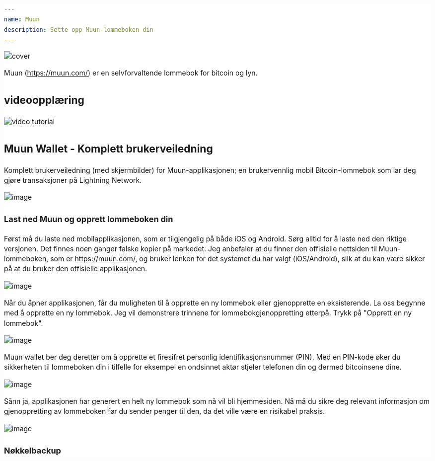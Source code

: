 ```yaml
---
name: Muun
description: Sette opp Muun-lommeboken din
---
```

![cover](assets/cover.webp)

Muun (https://muun.com/) er en selvforvaltende lommebok for bitcoin og lyn.

## videoopplæring

![video tutorial](https://youtu.be/uOl3_vjZKOA)

## Muun Wallet - Komplett brukerveiledning

Komplett brukerveiledning (med skjermbilder) for Muun-applikasjonen; en brukervennlig mobil Bitcoin-lommebok som lar deg gjøre transaksjoner på Lightning Network.

![image](assets/0.5.webp)

### Last ned Muun og opprett lommeboken din

Først må du laste ned mobilapplikasjonen, som er tilgjengelig på både iOS og Android. Sørg alltid for å laste ned den riktige versjonen. Det finnes noen ganger falske kopier på markedet. Jeg anbefaler at du finner den offisielle nettsiden til Muun-lommeboken, som er https://muun.com/, og bruker lenken for det systemet du har valgt (iOS/Android), slik at du kan være sikker på at du bruker den offisielle applikasjonen.

![image](assets/1.webp)

Når du åpner applikasjonen, får du muligheten til å opprette en ny lommebok eller gjenopprette en eksisterende. La oss begynne med å opprette en ny lommebok. Jeg vil demonstrere trinnene for lommebokgjenoppretting etterpå. Trykk på "Opprett en ny lommebok".

![image](assets/2.webp)

Muun wallet ber deg deretter om å opprette et firesifret personlig identifikasjonsnummer (PIN). Med en PIN-kode øker du sikkerheten til lommeboken din i tilfelle for eksempel en ondsinnet aktør stjeler telefonen din og dermed bitcoinsene dine.

![image](assets/3.webp)

Sånn ja, applikasjonen har generert en helt ny lommebok som nå vil bli hjemmesiden. Nå må du sikre deg relevant informasjon om gjenoppretting av lommeboken før du sender penger til den, da det ville være en risikabel praksis.

![image](assets/4.webp)

### Nøkkelbackup
